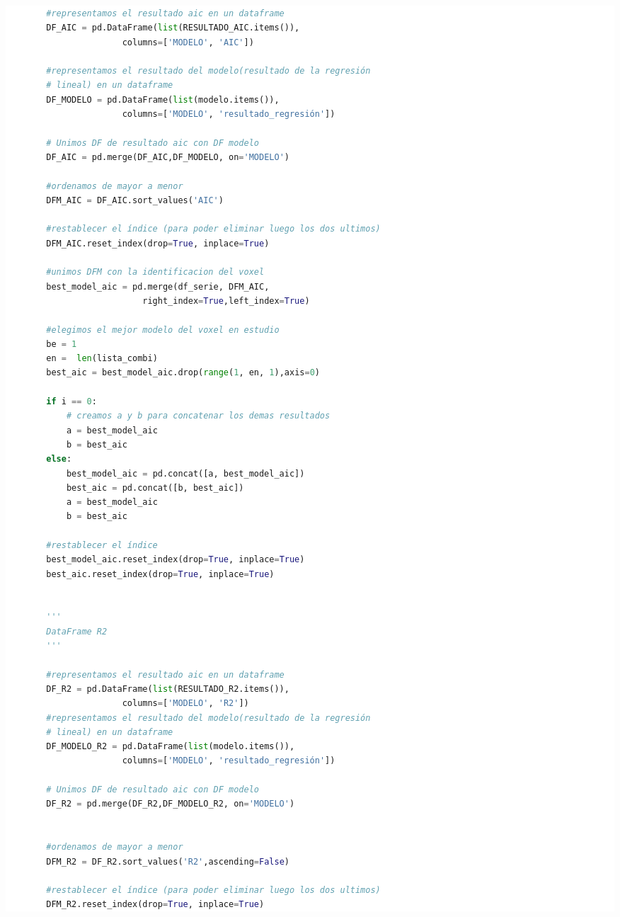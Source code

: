 ```python
        #representamos el resultado aic en un dataframe
        DF_AIC = pd.DataFrame(list(RESULTADO_AIC.items()),
                       columns=['MODELO', 'AIC'])

        #representamos el resultado del modelo(resultado de la regresión
        # lineal) en un dataframe
        DF_MODELO = pd.DataFrame(list(modelo.items()),
                       columns=['MODELO', 'resultado_regresión'])

        # Unimos DF de resultado aic con DF modelo
        DF_AIC = pd.merge(DF_AIC,DF_MODELO, on='MODELO')

        #ordenamos de mayor a menor
        DFM_AIC = DF_AIC.sort_values('AIC')

        #restablecer el índice (para poder eliminar luego los dos ultimos)
        DFM_AIC.reset_index(drop=True, inplace=True)

        #unimos DFM con la identificacion del voxel
        best_model_aic = pd.merge(df_serie, DFM_AIC,
                           right_index=True,left_index=True)

        #elegimos el mejor modelo del voxel en estudio
        be = 1
        en =  len(lista_combi)
        best_aic = best_model_aic.drop(range(1, en, 1),axis=0)

        if i == 0:
            # creamos a y b para concatenar los demas resultados
            a = best_model_aic
            b = best_aic
        else:
            best_model_aic = pd.concat([a, best_model_aic])
            best_aic = pd.concat([b, best_aic])
            a = best_model_aic
            b = best_aic

        #restablecer el índice
        best_model_aic.reset_index(drop=True, inplace=True)
        best_aic.reset_index(drop=True, inplace=True)


        '''
        DataFrame R2
        '''

        #representamos el resultado aic en un dataframe
        DF_R2 = pd.DataFrame(list(RESULTADO_R2.items()),
                       columns=['MODELO', 'R2'])
        #representamos el resultado del modelo(resultado de la regresión
        # lineal) en un dataframe
        DF_MODELO_R2 = pd.DataFrame(list(modelo.items()),
                       columns=['MODELO', 'resultado_regresión'])

        # Unimos DF de resultado aic con DF modelo
        DF_R2 = pd.merge(DF_R2,DF_MODELO_R2, on='MODELO')


        #ordenamos de mayor a menor
        DFM_R2 = DF_R2.sort_values('R2',ascending=False)

        #restablecer el índice (para poder eliminar luego los dos ultimos)
        DFM_R2.reset_index(drop=True, inplace=True)
```